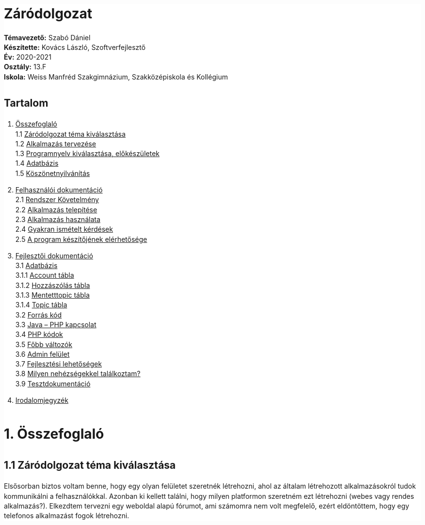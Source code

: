 # Záródolgozat

**Témavezető:** Szabó Dániel  
**Készítette:** Kovács László, Szoftverfejlesztő  
**Év:** 2020-2021  
**Osztály:** 13.F  
**Iskola:** Weiss Manfréd Szakgimnázium, Szakközépiskola és Kollégium

## Tartalom

1. [Összefoglaló](#összefoglaló)  
   1.1 [Záródolgozat téma kiválasztása](#záródolgozat-téma-kiválasztása)  
   1.2 [Alkalmazás tervezése](#alkalmazás-tervezése)  
   1.3 [Programnyelv kiválasztása, előkészületek](#programnyelv-kiválasztása-előkészületek)  
   1.4 [Adatbázis](#adatbázis)  
   1.5 [Köszönetnyilvánítás](#köszönetnyilvánítás)

2. [Felhasználói dokumentáció](#felhasználói-dokumentáció)  
   2.1 [Rendszer Követelmény](#rendszer-követelmény)  
   2.2 [Alkalmazás telepítése](#alkalmazás-telepítése)  
   2.3 [Alkalmazás használata](#alkalmazás-használata)  
   2.4 [Gyakran ismételt kérdések](#gyakran-ismételt-kérdések)  
   2.5 [A program készítőjének elérhetősége](#a-program-készítőjének-elérhetősége)

3. [Fejlesztői dokumentáció](#fejlesztői-dokumentáció)  
   3.1 [Adatbázis](#adatbázis-1)  
      3.1.1 [Account tábla](#account-tábla)  
      3.1.2 [Hozzászólás tábla](#hozzászólás-tábla)  
      3.1.3 [Mentetttopic tábla](#mentetttopic-tábla)  
      3.1.4 [Topic tábla](#topic-tábla)  
   3.2 [Forrás kód](#forrás-kód)  
   3.3 [Java – PHP kapcsolat](#java-–-php-kapcsolat)  
   3.4 [PHP kódok](#php-kódok)  
   3.5 [Főbb változók](#főbb-változók)  
   3.6 [Admin felület](#admin-felület)  
   3.7 [Fejlesztési lehetőségek](#fejlesztési-lehetőségek)  
   3.8 [Milyen nehézségekkel találkoztam?](#milyen-nehézségekkel-találkoztam)  
   3.9 [Tesztdokumentáció](#tesztdokumentáció)

4. [Irodalomjegyzék](#irodalomjegyzék)

# 1. Összefoglaló

## 1.1 Záródolgozat téma kiválasztása

Elsősorban biztos voltam benne, hogy egy olyan felületet szeretnék létrehozni, ahol az általam létrehozott alkalmazásokról tudok kommunikálni a felhasználókkal. Azonban ki kellett találni, hogy milyen platformon szeretném ezt létrehozni (webes vagy rendes alkalmazás?). Elkezdtem tervezni egy weboldal alapú fórumot, ami számomra nem volt megfelelő, ezért eldöntöttem, hogy egy telefonos alkalmazást fogok létrehozni.
